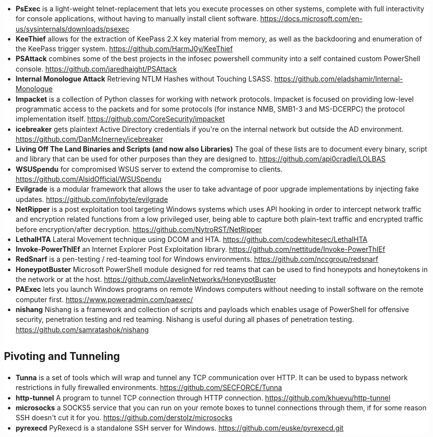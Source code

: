 * **PsExec** is a light-weight telnet-replacement that lets you execute processes on other systems, complete with full interactivity for console applications, without having to manually install client software. https://docs.microsoft.com/en-us/sysinternals/downloads/psexec
* **KeeThief** allows for the extraction of KeePass 2.X key material from memory, as well as the backdooring and enumeration of the KeePass trigger system. https://github.com/HarmJ0y/KeeThief
* **PSAttack** combines some of the best projects in the infosec powershell community into a self contained custom PowerShell console. https://github.com/jaredhaight/PSAttack
* **Internal Monologue Attack** Retrieving NTLM Hashes without Touching LSASS. https://github.com/eladshamir/Internal-Monologue
* **Impacket** is a collection of Python classes for working with network protocols. Impacket is focused on providing low-level programmatic access to the packets and for some protocols (for instance NMB, SMB1-3 and MS-DCERPC) the protocol implementation itself. https://github.com/CoreSecurity/impacket
* **icebreaker** gets plaintext Active Directory credentials if you're on the internal network but outside the AD environment. https://github.com/DanMcInerney/icebreaker
* **Living Off The Land Binaries and Scripts (and now also Libraries)** The goal of these lists are to document every binary, script and library that can be used for other purposes than they are designed to. https://github.com/api0cradle/LOLBAS
* **WSUSpendu** for compromised WSUS server to extend the compromise to clients. https://github.com/AlsidOfficial/WSUSpendu
* **Evilgrade** is a modular framework that allows the user to take advantage of poor upgrade implementations by injecting fake updates. https://github.com/infobyte/evilgrade
* **NetRipper** is a post exploitation tool targeting Windows systems which uses API hooking in order to intercept network traffic and encryption related functions from a low privileged user, being able to capture both plain-text traffic and encrypted traffic before encryption/after decryption. https://github.com/NytroRST/NetRipper
* **LethalHTA** Lateral Movement technique using DCOM and HTA. https://github.com/codewhitesec/LethalHTA
* **Invoke-PowerThIEf** an Internet Explorer Post Exploitation library. https://github.com/nettitude/Invoke-PowerThIEf
* **RedSnarf** is a pen-testing / red-teaming tool for Windows environments. https://github.com/nccgroup/redsnarf
* **HoneypotBuster** Microsoft PowerShell module designed for red teams that can be used to find honeypots and honeytokens in the network or at the host. https://github.com/JavelinNetworks/HoneypotBuster
* **PAExec** lets you launch Windows programs on remote Windows computers without needing to install software on the remote computer first. https://www.poweradmin.com/paexec/
* **nishang** Nishang is a framework and collection of scripts and payloads which enables usage of PowerShell for offensive security, penetration testing and red teaming. Nishang is useful during all phases of penetration testing. https://github.com/samratashok/nishang

## Pivoting and Tunneling
* **Tunna** is a set of tools which will wrap and tunnel any TCP communication over HTTP. It can be used to bypass network restrictions in fully firewalled environments. https://github.com/SECFORCE/Tunna
* **http-tunnel** A program to tunnel TCP connection through HTTP connection. https://github.com/khuevu/http-tunnel
* **microsocks** a SOCKS5 service that you can run on your remote boxes to tunnel connections through them, if for some reason SSH doesn't cut it for you. https://github.com/derstolz/microsocks
* **pyrexecd** PyRexecd is a standalone SSH server for Windows. https://github.com/euske/pyrexecd.git
